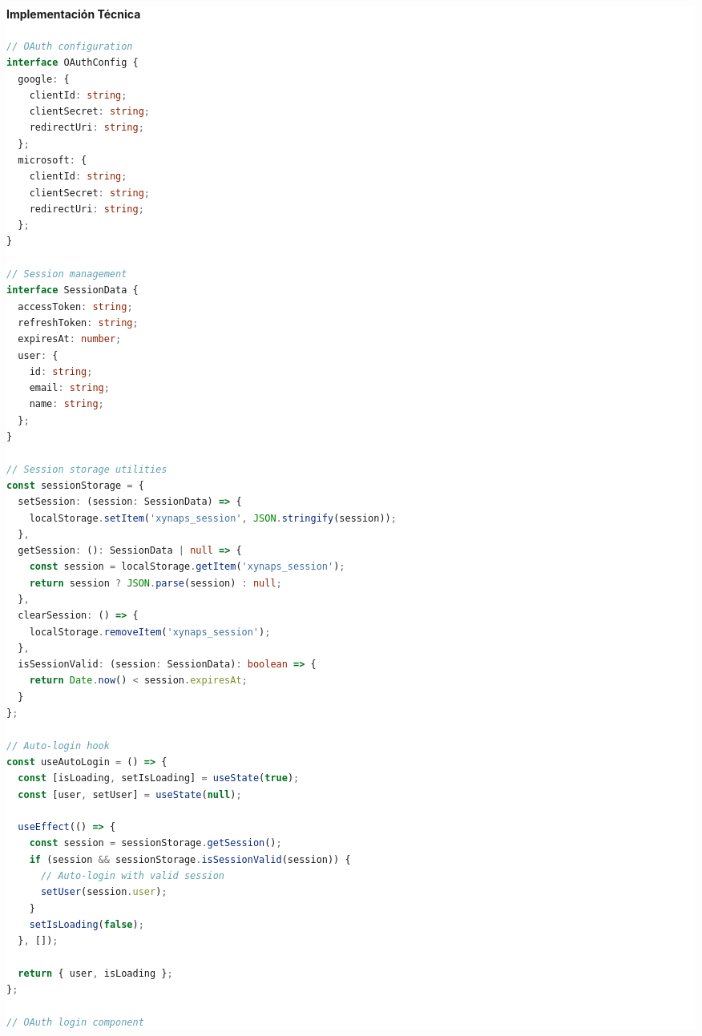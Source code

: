 #### **Implementación Técnica**
```typescript
// OAuth configuration
interface OAuthConfig {
  google: {
    clientId: string;
    clientSecret: string;
    redirectUri: string;
  };
  microsoft: {
    clientId: string;
    clientSecret: string;
    redirectUri: string;
  };
}

// Session management
interface SessionData {
  accessToken: string;
  refreshToken: string;
  expiresAt: number;
  user: {
    id: string;
    email: string;
    name: string;
  };
}

// Session storage utilities
const sessionStorage = {
  setSession: (session: SessionData) => {
    localStorage.setItem('xynaps_session', JSON.stringify(session));
  },
  getSession: (): SessionData | null => {
    const session = localStorage.getItem('xynaps_session');
    return session ? JSON.parse(session) : null;
  },
  clearSession: () => {
    localStorage.removeItem('xynaps_session');
  },
  isSessionValid: (session: SessionData): boolean => {
    return Date.now() < session.expiresAt;
  }
};

// Auto-login hook
const useAutoLogin = () => {
  const [isLoading, setIsLoading] = useState(true);
  const [user, setUser] = useState(null);

  useEffect(() => {
    const session = sessionStorage.getSession();
    if (session && sessionStorage.isSessionValid(session)) {
      // Auto-login with valid session
      setUser(session.user);
    }
    setIsLoading(false);
  }, []);

  return { user, isLoading };
};

// OAuth login component
```